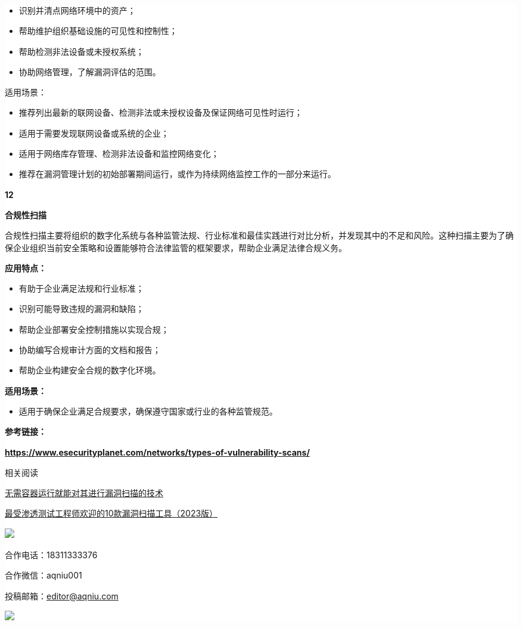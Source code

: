 - 识别并清点网络环境中的资产；  
  
- 帮助维护组织基础设施的可见性和控制性；  
  
- 帮助检测非法设备或未授权系统；  
  
- 协助网络管理，了解漏洞评估的范围。  
  
适用场景：  
- 推荐列出最新的联网设备、检测非法或未授权设备及保证网络可见性时运行；  
  
- 适用于需要发现联网设备或系统的企业；  
  
- 适用于网络库存管理、检测非法设备和监控网络变化；  
  
- 推荐在漏洞管理计划的初始部署期间运行，或作为持续网络监控工作的一部分来运行。  
  
  
  
**12**  
  
**合规性扫描**  
  
  
合规性扫描主要将组织的数字化系统与各种监管法规、行业标准和最佳实践进行对比分析，并发现其中的不足和风险。这种扫描主要为了确保企业组织当前安全策略和设置能够符合法律监管的框架要求，帮助企业满足法律合规义务。  
  
  
**应用特点：**  
- 有助于企业满足法规和行业标准；  
  
- 识别可能导致违规的漏洞和缺陷；  
  
- 帮助企业部署安全控制措施以实现合规；  
  
- 协助编写合规审计方面的文档和报告；  
  
- 帮助企业构建安全合规的数字化环境。  
  
**适用场景：**  
- 适用于确保企业满足合规要求，确保遵守国家或行业的各种监管规范。  
  
  
  
**参考链接：**  
  
  
**https://www.esecurityplanet.com/networks/types-of-vulnerability-scans/**  
  
  
相关阅读  
  
[无需容器运行就能对其进行漏洞扫描的技术](http://mp.weixin.qq.com/s?__biz=MjM5Njc3NjM4MA==&mid=2651072978&idx=3&sn=cb0816d00e322a1985cb3f9810ad69ba&chksm=bd1499018a6310173213ea3426c176cd2f7e8c07bb4d4fe617a577a9a364eadef698e67779c3&scene=21#wechat_redirect)  
  
  
[最受渗透测试工程师欢迎的10款漏洞扫描工具（2023版）](http://mp.weixin.qq.com/s?__biz=MjM5Njc3NjM4MA==&mid=2651124328&idx=1&sn=ae7137e7ad069bc850ebf98107f48131&chksm=bd1442bb8a63cbad29b5cb5ab83094b9ebcba585e429386103f43bed0dcb3efd3887f1f8b828&scene=21#wechat_redirect)  
  
  
  
![](https://mmbiz.qpic.cn/mmbiz_gif/kuIKKC9tNkAZYNibk7aDDd0hAkQGzOfLPfjXUPaypbuDrr5exabqWXmSOeZVUZtP6zqw9YGWib9xNQdvx1iaCicTUA/640?wx_fmt=gif&wxfrom=5&wx_lazy=1 "")  
  
  
合作电话：18311333376  
  
合作微信：aqniu001  
  
投稿邮箱：editor@aqniu.com  
  
  
![](https://mmbiz.qpic.cn/mmbiz_gif/kuIKKC9tNkAfZibz9TQ8KWj4voxxxNSGMAGiauAWicdDiaVl8fUJYtSgichibSzDUJvsic9HUfC38aPH9ia3sopypYW8ew/640?wx_fmt=gif&wxfrom=5&wx_lazy=1 "")  
  
